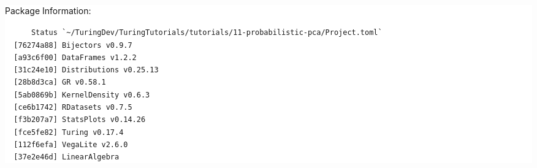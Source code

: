 Package Information:

```
      Status `~/TuringDev/TuringTutorials/tutorials/11-probabilistic-pca/Project.toml`
  [76274a88] Bijectors v0.9.7
  [a93c6f00] DataFrames v1.2.2
  [31c24e10] Distributions v0.25.13
  [28b8d3ca] GR v0.58.1
  [5ab0869b] KernelDensity v0.6.3
  [ce6b1742] RDatasets v0.7.5
  [f3b207a7] StatsPlots v0.14.26
  [fce5fe82] Turing v0.17.4
  [112f6efa] VegaLite v2.6.0
  [37e2e46d] LinearAlgebra

```
